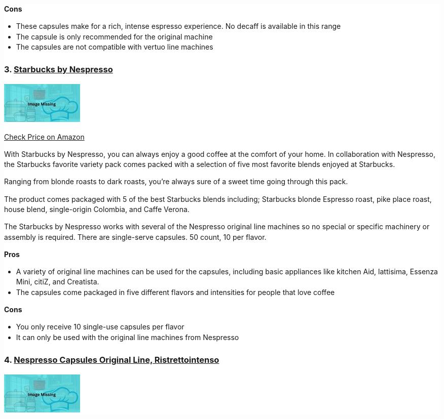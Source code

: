 **Cons**

-   These capsules make for a rich, intense espresso experience. No decaff is available in this range
-   The capsule is only recommended for the original machine
-   The capsules are not compatible with vertuo line machines

### **3\. [Starbucks by Nespresso](https://www.amazon.com/Starbucks-Nespresso-Variety-Favorites-Count/dp/B07Q6NF8DL?tag=kitchenpot-20)**

![Best Nespresso Pod Flavors](images/portablegasgrill.jpg)

[Check Price on Amazon](https://www.amazon.com/Starbucks-Nespresso-Variety-Favorites-Count/dp/B07Q6NF8DL?tag=kitchenpot-20)

With Starbucks by Nespresso, you can always enjoy a good coffee at the comfort of your home. In collaboration with Nespresso, the Starbucks favorite variety pack comes packed with a selection of five most favorite blends enjoyed at Starbucks.

Ranging from blonde roasts to dark roasts, you’re always sure of a sweet time going through this pack.

The product comes packaged with 5 of the best Starbucks blends including; Starbucks blonde Espresso roast, pike place roast, house blend, single-origin Colombia, and Caffe Verona.

The Starbucks by Nespresso works with several of the Nespresso original line machines so no special or specific machinery or assembly is required. There are single-serve capsules. 50 count, 10 per flavor.

**Pros**

-   A variety of original line machines can be used for the capsules, including basic appliances like kitchen Aid, lattisima, Essenza Mini, citiZ, and Creatista.
-   The capsules come packaged in five different flavors and intensities for people that love coffee

**Cons**

-   You only receive 10 single-use capsules per flavor
-   It can only be used with the original line machines from Nespresso

### **4\. [Nespresso Capsules Original Line, Ristrettointenso](https://www.amazon.com/Ristretto-Package-Capsules-compatible-VERTUOLINE/dp/B0752DX1CY?tag=kitchenpot-20)**

![Best Nespresso Pod Flavors ](images/portablegasgrill.jpg)
